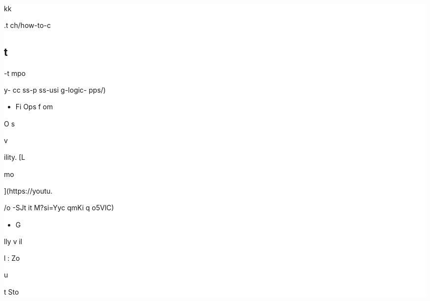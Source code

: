 
kk

.t
ch/how-to-c


t
-
-t
mpo


y-
cc
ss-p
ss-usi
g-logic-
pps/)
- Fi
Ops f
om 

 O
s

v

ility. [L



 mo

](https://youtu.

/o
-SJt
it
M?si=Yyc
qmKi
q
o5VlC)
- G




lly 
v
il

l
: Zo

 


u



t Sto
